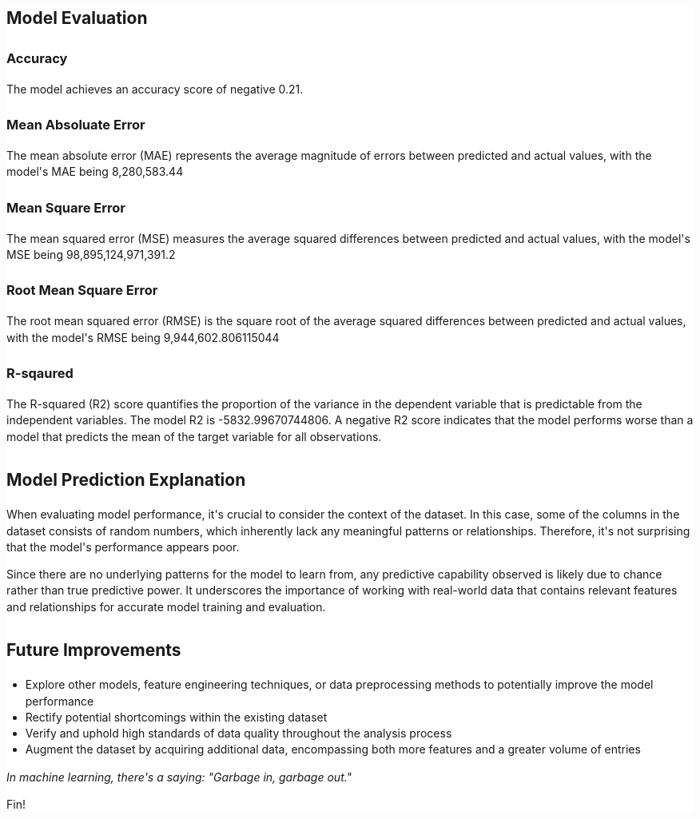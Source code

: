 
## Model Evaluation
### Accuracy
The model achieves an accuracy score of negative 0.21.
  

### Mean Absoluate Error
The mean absolute error (MAE) represents the average magnitude of errors between predicted and actual values, with the model's MAE being 8,280,583.44


### Mean Square Error

The mean squared error (MSE) measures the average squared differences between predicted and actual values, with the model's MSE being 98,895,124,971,391.2

### Root Mean Square Error

The root mean squared error (RMSE) is the square root of the average squared differences between predicted and actual values, with the model's RMSE being 9,944,602.806115044

### R-sqaured 
The R-squared (R2) score quantifies the proportion of the variance in the dependent variable that is predictable from the independent variables. The model R2 is -5832.99670744806. A negative R2 score indicates that the model performs worse than a model that predicts the mean of the target variable for all observations.

## Model Prediction Explanation
When evaluating model performance, it's crucial to consider the context of the dataset. In this case, some of the columns in the dataset consists of random numbers, which inherently lack any meaningful patterns or relationships. Therefore, it's not surprising that the model's performance appears poor.

Since there are no underlying patterns for the model to learn from, any predictive capability observed is likely due to chance rather than true predictive power. It underscores the importance of working with real-world data that contains relevant features and relationships for accurate model training and evaluation.


## Future Improvements
- Explore other models, feature engineering techniques, or data preprocessing methods to potentially improve the model performance
- Rectify potential shortcomings within the existing dataset
- Verify and uphold high standards of data quality throughout the analysis process
- Augment the dataset by acquiring additional data, encompassing both more features and a greater volume of entries

*In machine learning, there's a saying: "Garbage in, garbage out."*

Fin!
